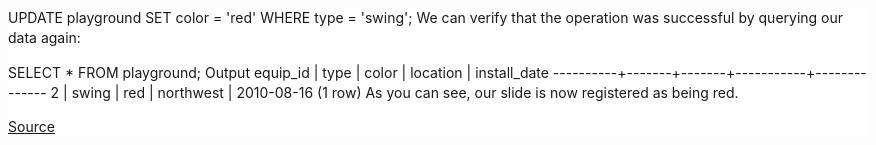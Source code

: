 UPDATE playground SET color = 'red' WHERE type = 'swing';
We can verify that the operation was successful by querying our data again:

SELECT * FROM playground;
Output
 equip_id | type  | color | location  | install_date 
----------+-------+-------+-----------+--------------
        2 | swing | red   | northwest | 2010-08-16
(1 row)
As you can see, our slide is now registered as being red.

[Source](https://www.digitalocean.com/community/tutorials/how-to-install-and-use-postgresql-on-ubuntu-16-04)



